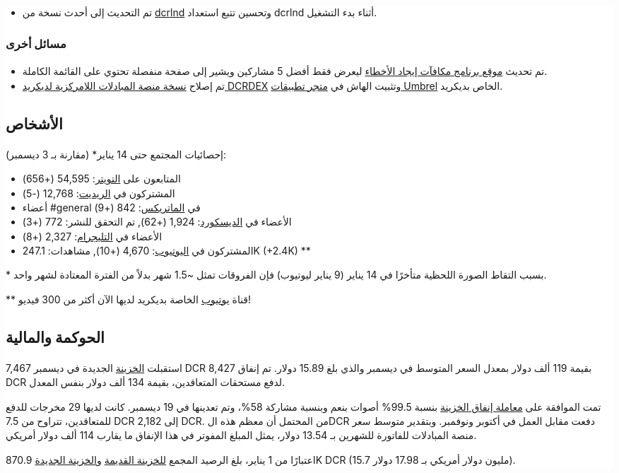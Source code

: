 - تم التحديث إلى أحدث نسخة من [dcrlnd](https://github.com/companyzero/bisonrelay/pull/392) وتحسين تتبع استعداد dcrlnd أثناء بدء التشغيل.

<a id="dev-other"></a>

### مسائل أخرى

- تم تحديث [موقع برنامج مكافآت إيجاد الأخطاء](https://bounty.decred.org/) ليعرض فقط أفضل 5 مشاركين ويشير إلى صفحة منفصلة تحتوي على القائمة الكاملة.
- تم إصلاح [نسخة منصة المبادلات اللامركزية لديكريد DCRDEX](https://github.com/decred/umbrel-app-store/pull/10) وتثبيت الهاش في [متجر تطبيقات Umbrel](https://github.com/decred/umbrel-app-store) الخاص بديكريد.

<a id="people"></a>

## الأشخاص

إحصائيات المجتمع حتى 14 يناير\* (مقارنة بـ 3 ديسمبر):

- المتابعون على [التويتر](https://twitter.com/decredproject): 54,595 (+656)
- المشتركون في [الريديت](https://www.reddit.com/r/decred/): 12,768 (-5)
- أعضاء #general في [الماتريكس](https://chat.decred.org/): 842 (+9)
- الأعضاء في [الديسكورد](https://discord.gg/GJ2GXfz): 1,924 (+62), تم التحقق للنشر: 772 (+3)
- الأعضاء في [التليجرام](https://t.me/Decred): 2,327 (+8)
- المشتركون في [اليوتيوب](https://www.youtube.com/decredchannel): 4,670 (+10), مشاهدات: 247.1K (+2.4K) \*\*

\* بسبب التقاط الصورة اللحظية متأخرًا في 14 يناير (9 يناير ليوتيوب) فإن الفروقات تمثل ~1.5 شهر بدلاً من الفترة المعتادة لشهر واحد.

\*\* قناة [يوتيوب](https://www.youtube.com/channel/UCJ2bYDaPYHpSmJPh_M5dNSg) الخاصة بديكريد لديها الآن أكثر من 300 فيديو!

<a id="governance-and-finances"></a>

## الحوكمة والمالية

استقبلت [الخزينة](https://dcrdata.decred.org/treasury) الجديدة في ديسمبر 7,467 DCR بقيمة 119 ألف دولار بمعدل السعر المتوسط في ديسمبر والذي بلغ 15.89 دولار. تم إنفاق 8,427 DCR لدفع مستحقات المتعاقدين، بقيمة 134 ألف دولار بنفس المعدل.

تمت الموافقة على [معاملة إنفاق الخزينة](https://dcrdata.decred.org/tx/bbe950023801d9a9a082b15374cb5b30385172431dec0961207b2adb7197e82d) بنسبة 99.5% أصوات بنعم وبنسبة مشاركة 58%، وتم تعدينها في 19 ديسمبر. كانت لديها 29 مخرجات للدفع للمتعاقدين، تتراوح من 7.5 DCR إلى 2,182 DCR. من المحتمل أن معظم هذه الDCR دفعت مقابل العمل في أكتوبر ونوفمبر. وبتقدير متوسط سعر منصة المبادلات للفاتورة للشهرين بـ 13.54 دولار، يمثل المبلغ المفوتر في هذا الإنفاق ما يقارب 114 ألف دولار أمريكي.

اعتبارًا من 1 يناير، بلغ الرصيد المجمع [للخزينة القديمة](https://dcrdata.decred.org/address/Dcur2mcGjmENx4DhNqDctW5wJCVyT3Qeqkx) و[الخزينة الجديدة](https://dcrdata.decred.org/treasury) 870.9K DCR (15.7 مليون دولار أمريكي بـ 17.98 دولار).
